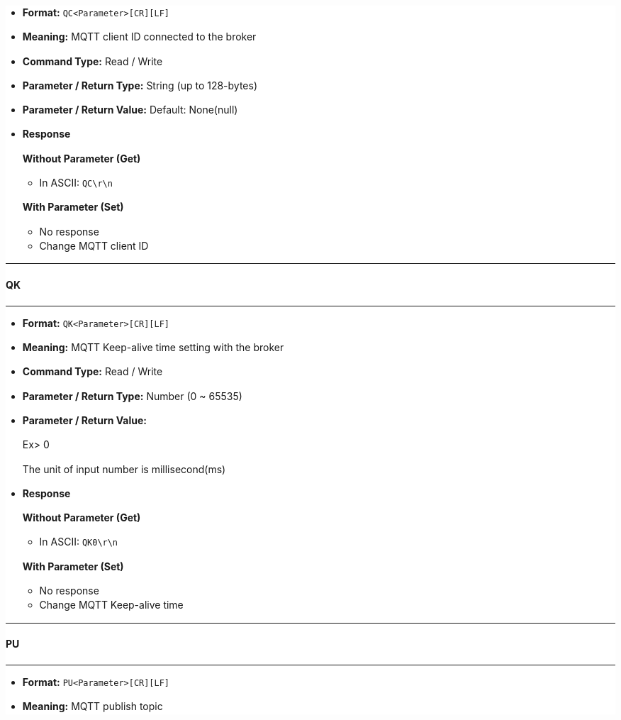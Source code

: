 
  - **Format:** `QC<Parameter>[CR][LF]`

  - **Meaning:** MQTT client ID connected to the broker

  - **Command Type:** Read / Write

  - **Parameter / Return Type:** String (up to 128-bytes)

  - **Parameter / Return Value:** Default: None(null)

  - **Response**

	**Without Parameter (Get)**
    - In ASCII: `QC\r\n`

	**With Parameter (Set)**
    - No response
    - Change MQTT client ID



---

#### QK

---

  - **Format:** `QK<Parameter>[CR][LF]`

  - **Meaning:** MQTT Keep-alive time setting with the broker

  - **Command Type:** Read / Write

  - **Parameter / Return Type:** Number (0 ~ 65535)

  - **Parameter / Return Value:**

    Ex> 0

    The unit of input number is millisecond(ms)

  - **Response**

	**Without Parameter (Get)**
    - In ASCII: `QK0\r\n`

	**With Parameter (Set)**
    - No response
    - Change MQTT Keep-alive time



---

#### PU

---

  - **Format:** `PU<Parameter>[CR][LF]`

  - **Meaning:** MQTT publish topic

